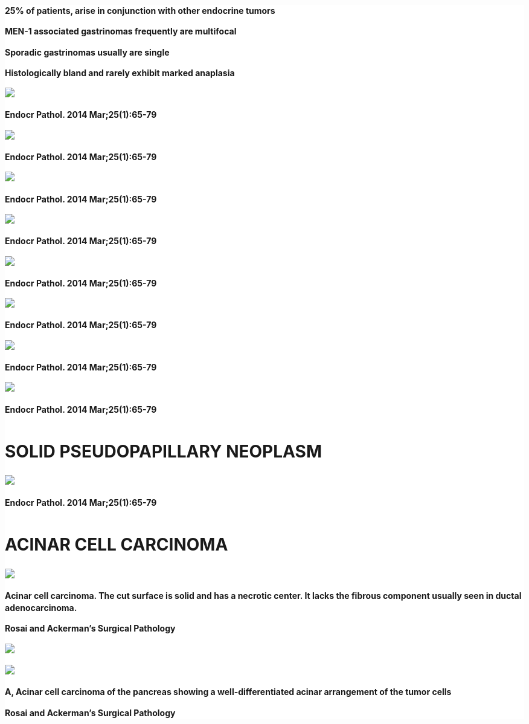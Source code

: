 __25% of patients\, arise in conjunction with other endocrine tumors__

__MEN\-1 associated gastrinomas frequently are multifocal__

__Sporadic gastrinomas usually are single__

__Histologically bland and rarely exhibit marked anaplasia__

![](img%5CNeoplasms-of-Exocrine-Pancreas-kopyas%C4%B137.png)

__Endocr Pathol\. 2014 Mar;25\(1\):65\-79__

![](img%5CNeoplasms-of-Exocrine-Pancreas-kopyas%C4%B138.png)

__Endocr Pathol\. 2014 Mar;25\(1\):65\-79__

![](img%5CNeoplasms-of-Exocrine-Pancreas-kopyas%C4%B139.png)

__Endocr Pathol\. 2014 Mar;25\(1\):65\-79__

![](img%5CNeoplasms-of-Exocrine-Pancreas-kopyas%C4%B140.png)

__Endocr Pathol\. 2014 Mar;25\(1\):65\-79__

![](img%5CNeoplasms-of-Exocrine-Pancreas-kopyas%C4%B141.png)

__Endocr Pathol\. 2014 Mar;25\(1\):65\-79__

![](img%5CNeoplasms-of-Exocrine-Pancreas-kopyas%C4%B142.png)

__Endocr Pathol\. 2014 Mar;25\(1\):65\-79__

![](img%5CNeoplasms-of-Exocrine-Pancreas-kopyas%C4%B143.png)

__Endocr Pathol\. 2014 Mar;25\(1\):65\-79__

![](img%5CNeoplasms-of-Exocrine-Pancreas-kopyas%C4%B144.png)

__Endocr Pathol\. 2014 Mar;25\(1\):65\-79__

# SOLID PSEUDOPAPILLARY NEOPLASM

![](img%5CNeoplasms-of-Exocrine-Pancreas-kopyas%C4%B145.png)

__Endocr Pathol\. 2014 Mar;25\(1\):65\-79__

# ACINAR CELL CARCINOMA

![](img%5CNeoplasms-of-Exocrine-Pancreas-kopyas%C4%B146.png)

__Acinar cell carcinoma\. The cut surface is solid and has a necrotic center\. It lacks the fibrous component usually seen in ductal adenocarcinoma\.__

__Rosai and Ackerman’s Surgical Pathology__

![](img%5CNeoplasms-of-Exocrine-Pancreas-kopyas%C4%B147.png)

![](img%5CNeoplasms-of-Exocrine-Pancreas-kopyas%C4%B148.png)

__A\, Acinar cell carcinoma of the pancreas showing a well\-differentiated acinar arrangement of the tumor cells__

__Rosai and Ackerman’s Surgical Pathology__

